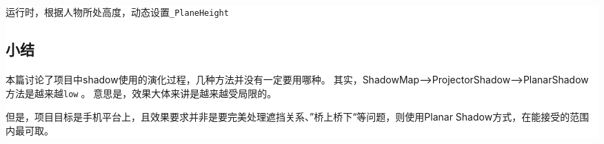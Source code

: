 运行时，根据人物所处高度，动态设置`_PlaneHeight`

## 小结

本篇讨论了项目中shadow使用的演化过程，几种方法并没有一定要用哪种。 其实，ShadowMap-->ProjectorShadow-->PlanarShadow 方法是越来越`low` 。 意思是，效果大体来讲是越来越受局限的。   


但是，项目目标是手机平台上，且效果要求并非是要完美处理遮挡关系、”桥上桥下“等问题，则使用Planar Shadow方式，在能接受的范围内最可取。